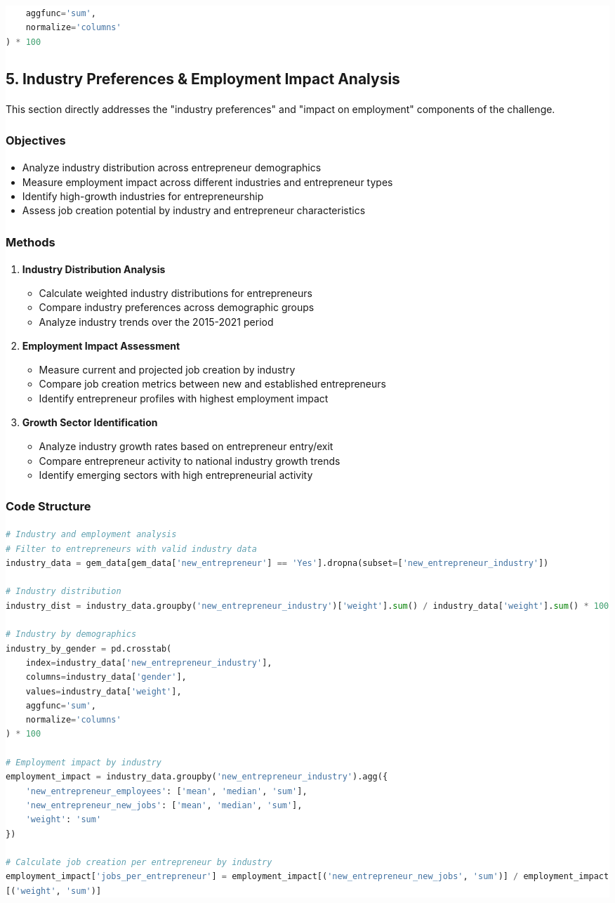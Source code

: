 ```python
    aggfunc='sum',
    normalize='columns'
) * 100
```

## 5. Industry Preferences & Employment Impact Analysis

This section directly addresses the "industry preferences" and "impact on employment" components of the challenge.

### Objectives
- Analyze industry distribution across entrepreneur demographics
- Measure employment impact across different industries and entrepreneur types
- Identify high-growth industries for entrepreneurship
- Assess job creation potential by industry and entrepreneur characteristics

### Methods
1. **Industry Distribution Analysis**
   - Calculate weighted industry distributions for entrepreneurs
   - Compare industry preferences across demographic groups
   - Analyze industry trends over the 2015-2021 period

2. **Employment Impact Assessment**
   - Measure current and projected job creation by industry
   - Compare job creation metrics between new and established entrepreneurs
   - Identify entrepreneur profiles with highest employment impact

3. **Growth Sector Identification**
   - Analyze industry growth rates based on entrepreneur entry/exit
   - Compare entrepreneur activity to national industry growth trends
   - Identify emerging sectors with high entrepreneurial activity

### Code Structure
```python
# Industry and employment analysis
# Filter to entrepreneurs with valid industry data
industry_data = gem_data[gem_data['new_entrepreneur'] == 'Yes'].dropna(subset=['new_entrepreneur_industry'])

# Industry distribution
industry_dist = industry_data.groupby('new_entrepreneur_industry')['weight'].sum() / industry_data['weight'].sum() * 100

# Industry by demographics
industry_by_gender = pd.crosstab(
    index=industry_data['new_entrepreneur_industry'],
    columns=industry_data['gender'],
    values=industry_data['weight'],
    aggfunc='sum',
    normalize='columns'
) * 100

# Employment impact by industry
employment_impact = industry_data.groupby('new_entrepreneur_industry').agg({
    'new_entrepreneur_employees': ['mean', 'median', 'sum'],
    'new_entrepreneur_new_jobs': ['mean', 'median', 'sum'],
    'weight': 'sum'
})

# Calculate job creation per entrepreneur by industry
employment_impact['jobs_per_entrepreneur'] = employment_impact[('new_entrepreneur_new_jobs', 'sum')] / employment_impact[('weight', 'sum')]

```